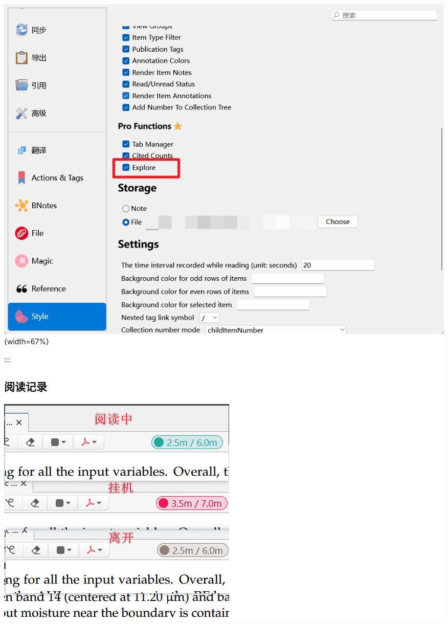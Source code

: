 ![文献信息面板开启](../../assets/image-zoterostyle-文献信息面板开启方法.png){width=67%}

:::

## 阅读记录

![阅读记录](../../assets/image-zoterostyle-阅读记录.png)
